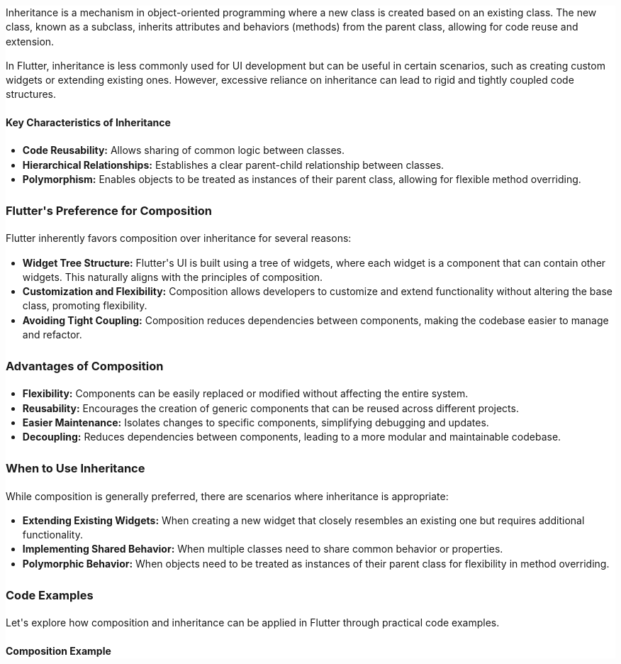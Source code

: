 Inheritance is a mechanism in object-oriented programming where a new class is created based on an existing class. The new class, known as a subclass, inherits attributes and behaviors (methods) from the parent class, allowing for code reuse and extension.

In Flutter, inheritance is less commonly used for UI development but can be useful in certain scenarios, such as creating custom widgets or extending existing ones. However, excessive reliance on inheritance can lead to rigid and tightly coupled code structures.

#### Key Characteristics of Inheritance

- **Code Reusability:** Allows sharing of common logic between classes.
- **Hierarchical Relationships:** Establishes a clear parent-child relationship between classes.
- **Polymorphism:** Enables objects to be treated as instances of their parent class, allowing for flexible method overriding.

### Flutter's Preference for Composition

Flutter inherently favors composition over inheritance for several reasons:

- **Widget Tree Structure:** Flutter's UI is built using a tree of widgets, where each widget is a component that can contain other widgets. This naturally aligns with the principles of composition.
- **Customization and Flexibility:** Composition allows developers to customize and extend functionality without altering the base class, promoting flexibility.
- **Avoiding Tight Coupling:** Composition reduces dependencies between components, making the codebase easier to manage and refactor.

### Advantages of Composition

- **Flexibility:** Components can be easily replaced or modified without affecting the entire system.
- **Reusability:** Encourages the creation of generic components that can be reused across different projects.
- **Easier Maintenance:** Isolates changes to specific components, simplifying debugging and updates.
- **Decoupling:** Reduces dependencies between components, leading to a more modular and maintainable codebase.

### When to Use Inheritance

While composition is generally preferred, there are scenarios where inheritance is appropriate:

- **Extending Existing Widgets:** When creating a new widget that closely resembles an existing one but requires additional functionality.
- **Implementing Shared Behavior:** When multiple classes need to share common behavior or properties.
- **Polymorphic Behavior:** When objects need to be treated as instances of their parent class for flexibility in method overriding.

### Code Examples

Let's explore how composition and inheritance can be applied in Flutter through practical code examples.

#### Composition Example
